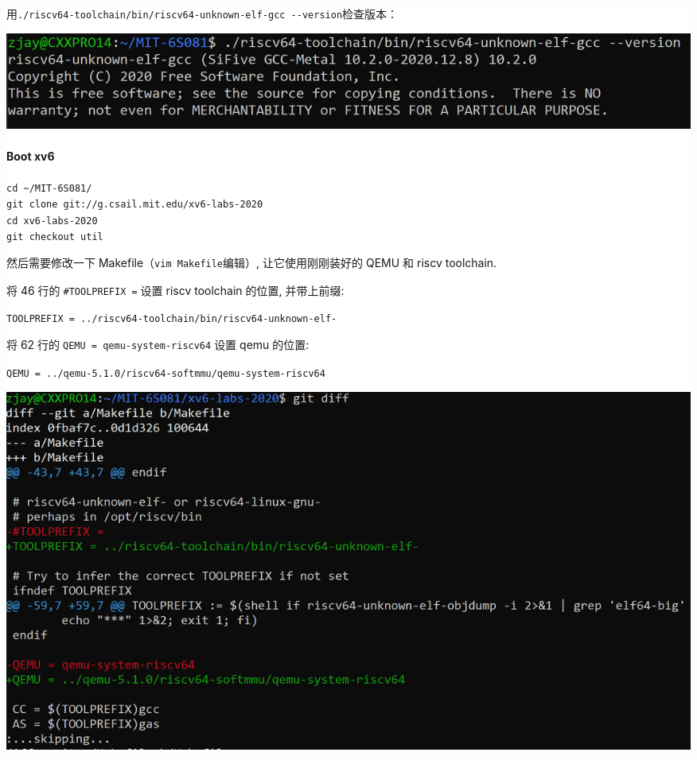 用`./riscv64-toolchain/bin/riscv64-unknown-elf-gcc --version`检查版本：

![picture 8](.assets_IMG/MIT%206.S081%20Fall%202020%20Lab%201/IMG_20230924-171412.png)  

#### Boot xv6

```linux
cd ~/MIT-6S081/
git clone git://g.csail.mit.edu/xv6-labs-2020
cd xv6-labs-2020
git checkout util
```

然后需要修改一下 Makefile（`vim Makefile`编辑）, 让它使用刚刚装好的 QEMU 和 riscv toolchain.

将 46 行的 `#TOOLPREFIX =` 设置 riscv toolchain 的位置, 并带上前缀:

`TOOLPREFIX = ../riscv64-toolchain/bin/riscv64-unknown-elf-`

将 62 行的 `QEMU = qemu-system-riscv64` 设置 qemu 的位置:

`QEMU = ../qemu-5.1.0/riscv64-softmmu/qemu-system-riscv64
`

![picture 9](.assets_IMG/MIT%206.S081%20Fall%202020%20Lab%201/IMG_20230924-172922.png)  

